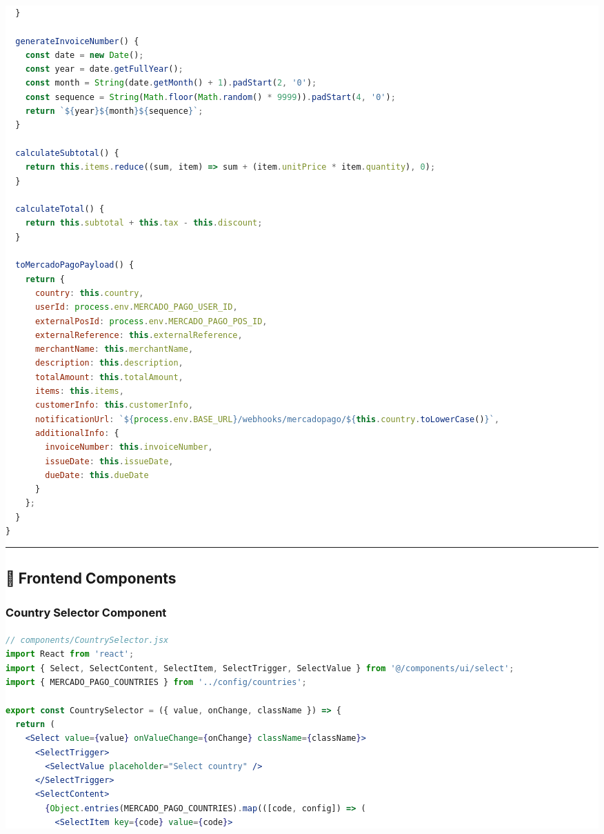 ```javascript
  }

  generateInvoiceNumber() {
    const date = new Date();
    const year = date.getFullYear();
    const month = String(date.getMonth() + 1).padStart(2, '0');
    const sequence = String(Math.floor(Math.random() * 9999)).padStart(4, '0');
    return `${year}${month}${sequence}`;
  }

  calculateSubtotal() {
    return this.items.reduce((sum, item) => sum + (item.unitPrice * item.quantity), 0);
  }

  calculateTotal() {
    return this.subtotal + this.tax - this.discount;
  }

  toMercadoPagoPayload() {
    return {
      country: this.country,
      userId: process.env.MERCADO_PAGO_USER_ID,
      externalPosId: process.env.MERCADO_PAGO_POS_ID,
      externalReference: this.externalReference,
      merchantName: this.merchantName,
      description: this.description,
      totalAmount: this.totalAmount,
      items: this.items,
      customerInfo: this.customerInfo,
      notificationUrl: `${process.env.BASE_URL}/webhooks/mercadopago/${this.country.toLowerCase()}`,
      additionalInfo: {
        invoiceNumber: this.invoiceNumber,
        issueDate: this.issueDate,
        dueDate: this.dueDate
      }
    };
  }
}
```

---

## 🎨 **Frontend Components**

### **Country Selector Component**

```jsx
// components/CountrySelector.jsx
import React from 'react';
import { Select, SelectContent, SelectItem, SelectTrigger, SelectValue } from '@/components/ui/select';
import { MERCADO_PAGO_COUNTRIES } from '../config/countries';

export const CountrySelector = ({ value, onChange, className }) => {
  return (
    <Select value={value} onValueChange={onChange} className={className}>
      <SelectTrigger>
        <SelectValue placeholder="Select country" />
      </SelectTrigger>
      <SelectContent>
        {Object.entries(MERCADO_PAGO_COUNTRIES).map(([code, config]) => (
          <SelectItem key={code} value={code}>
```
